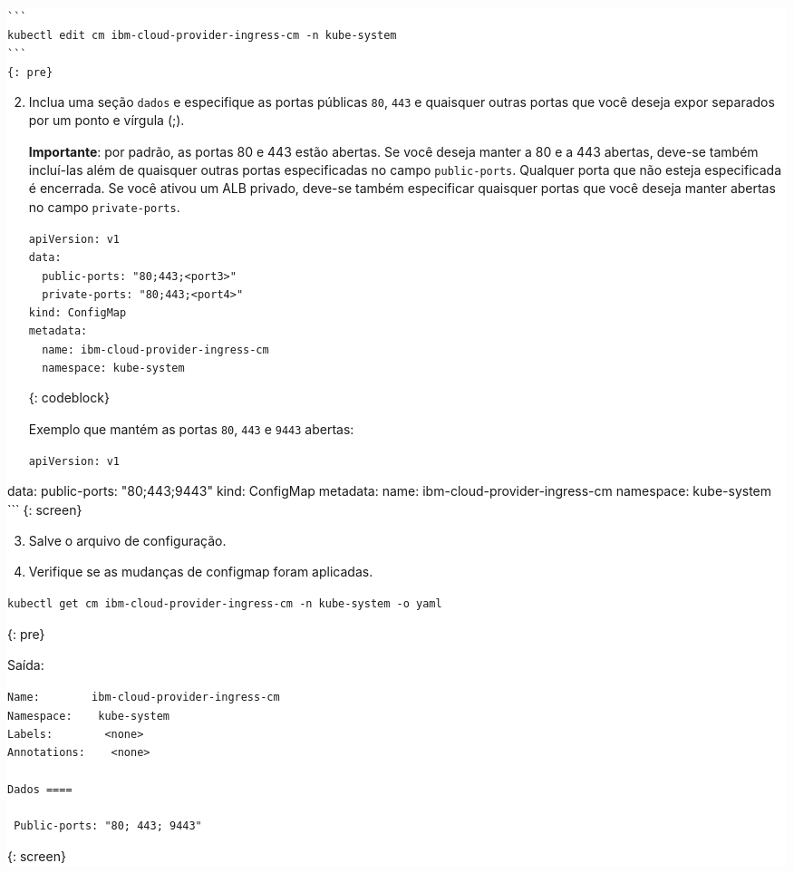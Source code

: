     ```
    kubectl edit cm ibm-cloud-provider-ingress-cm -n kube-system
    ```
    {: pre}

2. Inclua uma seção <code>dados</code> e especifique as portas públicas `80`, `443` e quaisquer outras portas que você deseja expor separados por um ponto e vírgula (;).

    **Importante**: por padrão, as portas 80 e 443 estão abertas. Se você deseja manter a 80 e a 443 abertas, deve-se também incluí-las além de quaisquer outras portas especificadas no campo `public-ports`. Qualquer porta que não esteja especificada é encerrada. Se você ativou um ALB privado, deve-se também especificar quaisquer portas que você deseja manter abertas no campo `private-ports`.

    ```
    apiVersion: v1
    data:
      public-ports: "80;443;<port3>"
      private-ports: "80;443;<port4>"
    kind: ConfigMap
    metadata:
      name: ibm-cloud-provider-ingress-cm
      namespace: kube-system
    ```
    {: codeblock}

    Exemplo que mantém as portas `80`, `443` e `9443` abertas:
    ```
    apiVersion: v1
 data:
   public-ports: "80;443;9443"
 kind: ConfigMap
 metadata:
   name: ibm-cloud-provider-ingress-cm
   namespace: kube-system
    ```
    {: screen}

3. Salve o arquivo de configuração.

4. Verifique se as mudanças de configmap foram aplicadas.

 ```
 kubectl get cm ibm-cloud-provider-ingress-cm -n kube-system -o yaml
 ```
 {: pre}

 Saída:
 ```
 Name:        ibm-cloud-provider-ingress-cm
 Namespace:    kube-system
 Labels:        <none>
 Annotations:    <none>

 Dados ====

  Public-ports: "80; 443; 9443"
 ```
 {: screen}
